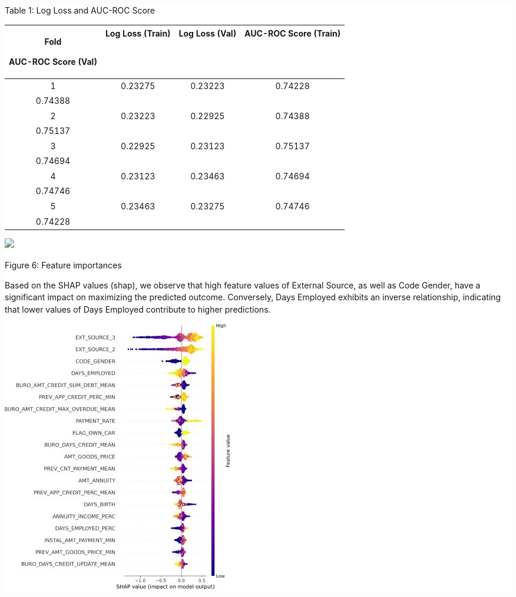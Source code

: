 
Table 1: Log Loss and AUC-ROC Score


|<p>Fold</p><p>AUC-ROC Score (Val)</p>|Log Loss (Train)|Log Loss (Val)|AUC-ROC Score (Train)|
| :-: | :-: | :-: | :-: |
|1|0\.23275|0\.23223|0\.74228|
|0\.74388||||
|2|0\.23223|0\.22925|0\.74388|
|0\.75137||||
|3|0\.22925|0\.23123|0\.75137|
|0\.74694||||
|4|0\.23123|0\.23463|0\.74694|
|0\.74746||||
|5|0\.23463|0\.23275|0\.74746|
|0\.74228||||

![](Aspose.Words.6320d53f-5bdf-43cf-9d46-5892b98b5b66.009.png)

Figure 6: Feature importances


Based on the SHAP values (shap), we observe that high feature values of External Source, as well as Code Gender, have a significant impact on maximizing the predicted outcome. Conversely, Days Employed exhibits an inverse relationship, indicating that lower values of Days Employed contribute to higher predictions.



![](Aspose.Words.6320d53f-5bdf-43cf-9d46-5892b98b5b66.010.jpeg)
